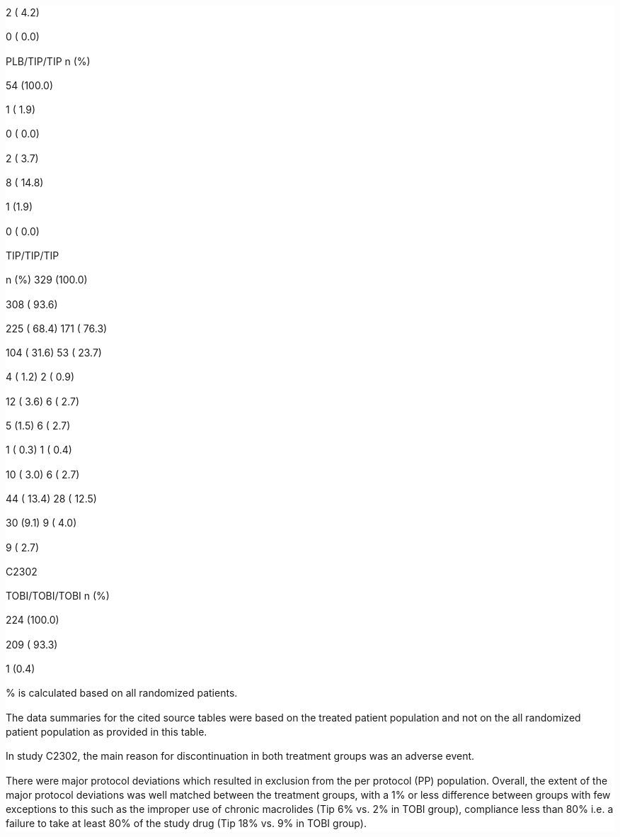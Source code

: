 2 ( 4.2)

0 ( 0.0)

PLB/TIP/TIP n (%)

54 (100.0)

1 ( 1.9)

0 ( 0.0)

2 ( 3.7)

8 ( 14.8)

1 (1.9)

0 ( 0.0)

TIP/TIP/TIP

n (%) 329 (100.0)

308 ( 93.6)

225 ( 68.4) 171 ( 76.3)

104 ( 31.6) 53 ( 23.7)

4 ( 1.2) 2 ( 0.9)

12 ( 3.6) 6 ( 2.7)

5 (1.5) 6 ( 2.7)

1 ( 0.3) 1 ( 0.4)

10 ( 3.0) 6 ( 2.7)

44 ( 13.4) 28 ( 12.5)

30 (9.1) 9 ( 4.0)

9 ( 2.7)

C2302

TOBI/TOBI/TOBI n (%)

224 (100.0)

209 ( 93.3)

1 (0.4)

% is calculated based on all randomized patients.

The data summaries for the cited source tables were based on the treated patient population and not on the all randomized patient population as provided in this table.

In study C2302, the main reason for discontinuation in both treatment groups was an adverse event.

There were major protocol deviations which resulted in exclusion from the per protocol (PP) population. Overall, the extent of the major protocol deviations was well matched between the treatment groups, with a 1% or less difference between groups with few exceptions to this such as the improper use of chronic macrolides (Tip 6% vs. 2% in TOBI group), compliance less than 80% i.e. a failure to take at least 80% of the study drug (Tip 18% vs. 9% in TOBI group).
